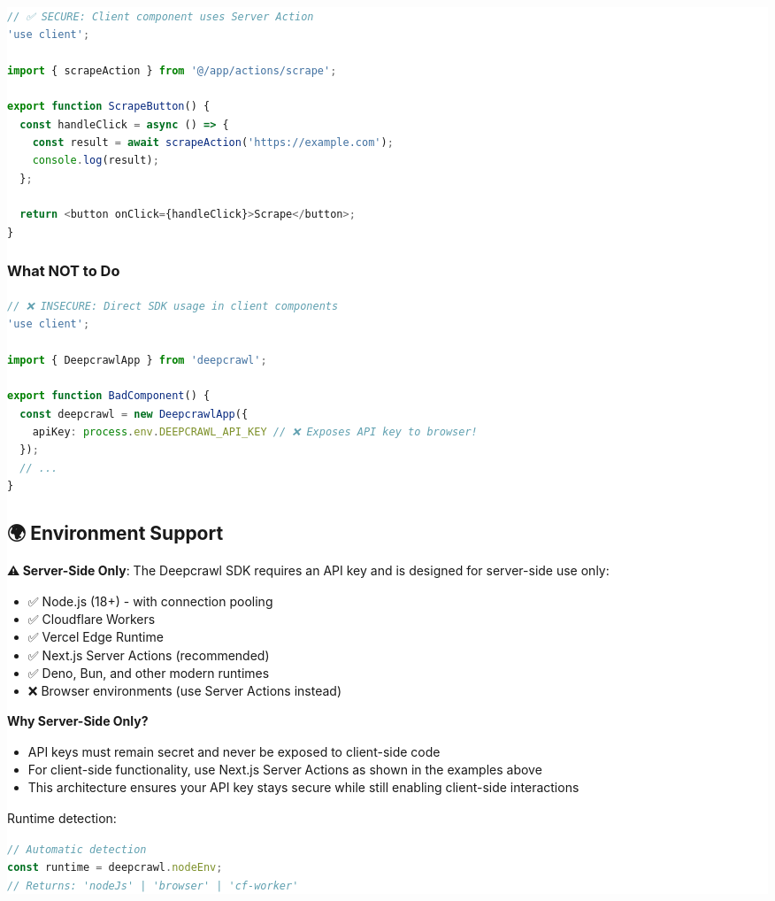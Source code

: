 ```typescript
// ✅ SECURE: Client component uses Server Action
'use client';

import { scrapeAction } from '@/app/actions/scrape';

export function ScrapeButton() {
  const handleClick = async () => {
    const result = await scrapeAction('https://example.com');
    console.log(result);
  };

  return <button onClick={handleClick}>Scrape</button>;
}
```

### **What NOT to Do**

```typescript
// ❌ INSECURE: Direct SDK usage in client components
'use client';

import { DeepcrawlApp } from 'deepcrawl';

export function BadComponent() {
  const deepcrawl = new DeepcrawlApp({
    apiKey: process.env.DEEPCRAWL_API_KEY // ❌ Exposes API key to browser!
  });
  // ...
}
```

## 🌍 **Environment Support**

**⚠️ Server-Side Only**: The Deepcrawl SDK requires an API key and is designed for server-side use only:

- ✅ Node.js (18+) - with connection pooling
- ✅ Cloudflare Workers
- ✅ Vercel Edge Runtime
- ✅ Next.js Server Actions (recommended)
- ✅ Deno, Bun, and other modern runtimes
- ❌ Browser environments (use Server Actions instead)

**Why Server-Side Only?**
- API keys must remain secret and never be exposed to client-side code
- For client-side functionality, use Next.js Server Actions as shown in the examples above
- This architecture ensures your API key stays secure while still enabling client-side interactions

Runtime detection:
```typescript
// Automatic detection
const runtime = deepcrawl.nodeEnv;
// Returns: 'nodeJs' | 'browser' | 'cf-worker'
```
